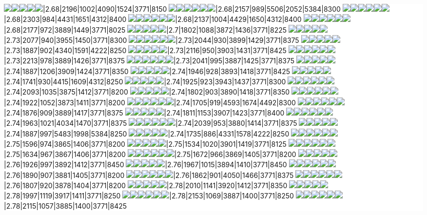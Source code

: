 ![](/item/3508.png)![](/item/3072.png)![](/item/1001.png)![](/item/1055.png)![](/item/1038.png)|2.68|2196|1002|4090|1524|3771|8150
![](/item/3508.png)![](/item/6673.png)![](/item/1001.png)![](/item/1055.png)![](/item/1038.png)![](/item/1036.png)|2.68|2157|989|5506|2052|5384|8300
![](/item/6676.png)![](/item/3161.png)![](/item/1001.png)![](/item/1053.png)![](/item/1055.png)![](/item/1036.png)|2.68|2303|984|4431|1651|4312|8400
![](/item/3033.png)![](/item/3161.png)![](/item/1001.png)![](/item/1053.png)![](/item/1055.png)![](/item/1036.png)|2.68|2137|1004|4429|1650|4312|8400
![](/item/3508.png)![](/item/6695.png)![](/item/1001.png)![](/item/1053.png)![](/item/1055.png)![](/item/1037.png)|2.68|2177|972|3889|1449|3771|8025
![](/item/6672.png)![](/item/3094.png)![](/item/1053.png)![](/item/1055.png)![](/item/1037.png)|2.7|1802|1088|3872|1436|3771|8225
![](/item/3074.png)![](/item/3046.png)![](/item/1055.png)![](/item/1038.png)![](/item/1036.png)|2.73|2077|940|3955|1450|3771|8300
![](/item/6696.png)![](/item/3046.png)![](/item/1053.png)![](/item/1055.png)![](/item/1037.png)![](/item/1036.png)|2.73|2044|930|3899|1429|3771|8375
![](/item/3046.png)![](/item/6609.png)![](/item/1053.png)![](/item/1055.png)![](/item/1038.png)|2.73|1887|902|4340|1591|4222|8250
![](/item/6675.png)![](/item/3046.png)![](/item/1053.png)![](/item/1055.png)![](/item/1037.png)|2.73|2116|950|3903|1431|3771|8425
![](/item/6676.png)![](/item/3046.png)![](/item/1053.png)![](/item/1055.png)![](/item/1037.png)![](/item/1036.png)|2.73|2213|978|3889|1426|3771|8375
![](/item/3046.png)![](/item/3033.png)![](/item/1053.png)![](/item/1055.png)![](/item/1037.png)![](/item/1036.png)|2.73|2041|995|3887|1425|3771|8375
![](/item/3095.png)![](/item/3153.png)![](/item/1001.png)![](/item/1055.png)![](/item/1038.png)|2.74|1887|1206|3909|1424|3771|8350
![](/item/6675.png)![](/item/3085.png)![](/item/1053.png)![](/item/1055.png)![](/item/1037.png)|2.74|1946|928|3893|1418|3771|8425
![](/item/3091.png)![](/item/3161.png)![](/item/1001.png)![](/item/1053.png)![](/item/1055.png)|2.74|1741|930|4415|1609|4312|8250
![](/item/3074.png)![](/item/3085.png)![](/item/1055.png)![](/item/1038.png)![](/item/1036.png)|2.74|1925|923|3943|1437|3771|8300
![](/item/6676.png)![](/item/3091.png)![](/item/1001.png)![](/item/1053.png)![](/item/1055.png)![](/item/1036.png)|2.74|2093|1035|3875|1412|3771|8200
![](/item/3508.png)![](/item/3085.png)![](/item/1053.png)![](/item/1055.png)![](/item/1038.png)|2.74|1802|903|3890|1418|3771|8350
![](/item/3033.png)![](/item/3091.png)![](/item/1001.png)![](/item/1053.png)![](/item/1055.png)![](/item/1036.png)|2.74|1922|1052|3873|1411|3771|8200
![](/item/3091.png)![](/item/3071.png)![](/item/1001.png)![](/item/1053.png)![](/item/1055.png)![](/item/1036.png)|2.74|1705|919|4593|1674|4492|8300
![](/item/6696.png)![](/item/3085.png)![](/item/1053.png)![](/item/1055.png)![](/item/1037.png)![](/item/1036.png)|2.74|1876|909|3889|1417|3771|8375
![](/item/3094.png)![](/item/3153.png)![](/item/1055.png)![](/item/1038.png)![](/item/1036.png)|2.74|1811|1153|3907|1423|3771|8400
![](/item/3072.png)![](/item/3091.png)![](/item/1001.png)![](/item/1055.png)![](/item/1037.png)![](/item/1036.png)|2.74|1963|1021|4034|1470|3771|8375
![](/item/6676.png)![](/item/3085.png)![](/item/1053.png)![](/item/1055.png)![](/item/1037.png)![](/item/1036.png)|2.74|2039|953|3880|1414|3771|8375
![](/item/6673.png)![](/item/3091.png)![](/item/1001.png)![](/item/1055.png)![](/item/1038.png)|2.74|1887|997|5483|1998|5384|8250
![](/item/3085.png)![](/item/6609.png)![](/item/1053.png)![](/item/1055.png)![](/item/1038.png)|2.74|1735|886|4331|1578|4222|8250
![](/item/6672.png)![](/item/3115.png)![](/item/1001.png)![](/item/1053.png)![](/item/1055.png)![](/item/1036.png)|2.75|1596|974|3865|1406|3771|8200
![](/item/3153.png)![](/item/3115.png)![](/item/1001.png)![](/item/1055.png)![](/item/1037.png)|2.75|1534|1020|3901|1419|3771|8125
![](/item/3087.png)![](/item/3115.png)![](/item/1001.png)![](/item/1053.png)![](/item/1055.png)![](/item/1036.png)|2.75|1634|967|3867|1406|3771|8200
![](/item/3095.png)![](/item/3115.png)![](/item/1001.png)![](/item/1053.png)![](/item/1055.png)![](/item/1036.png)|2.75|1672|966|3869|1405|3771|8200
![](/item/6693.png)![](/item/3087.png)![](/item/1053.png)![](/item/1055.png)![](/item/3006.png)|2.76|1926|997|3892|1412|3771|8450
![](/item/6693.png)![](/item/3095.png)![](/item/1053.png)![](/item/1055.png)![](/item/3006.png)|2.76|1967|1015|3894|1410|3771|8450
![](/item/6676.png)![](/item/3115.png)![](/item/1001.png)![](/item/1053.png)![](/item/1055.png)![](/item/1036.png)|2.76|1890|907|3881|1405|3771|8200
![](/item/3072.png)![](/item/3115.png)![](/item/1001.png)![](/item/1055.png)![](/item/1037.png)![](/item/1036.png)|2.76|1862|901|4050|1466|3771|8375
![](/item/3033.png)![](/item/3115.png)![](/item/1001.png)![](/item/1053.png)![](/item/1055.png)![](/item/1036.png)|2.76|1807|920|3878|1404|3771|8200
![](/item/6693.png)![](/item/3153.png)![](/item/1001.png)![](/item/1055.png)![](/item/1038.png)|2.78|2010|1141|3920|1412|3771|8350
![](/item/3004.png)![](/item/3153.png)![](/item/1001.png)![](/item/1055.png)![](/item/1038.png)|2.78|1997|1119|3917|1411|3771|8250
![](/item/3179.png)![](/item/3087.png)![](/item/1001.png)![](/item/1053.png)![](/item/1055.png)![](/item/1038.png)|2.78|2153|1069|3887|1400|3771|8250
![](/item/3004.png)![](/item/3087.png)![](/item/1001.png)![](/item/1053.png)![](/item/1055.png)![](/item/1037.png)|2.78|2115|1057|3885|1400|3771|8425